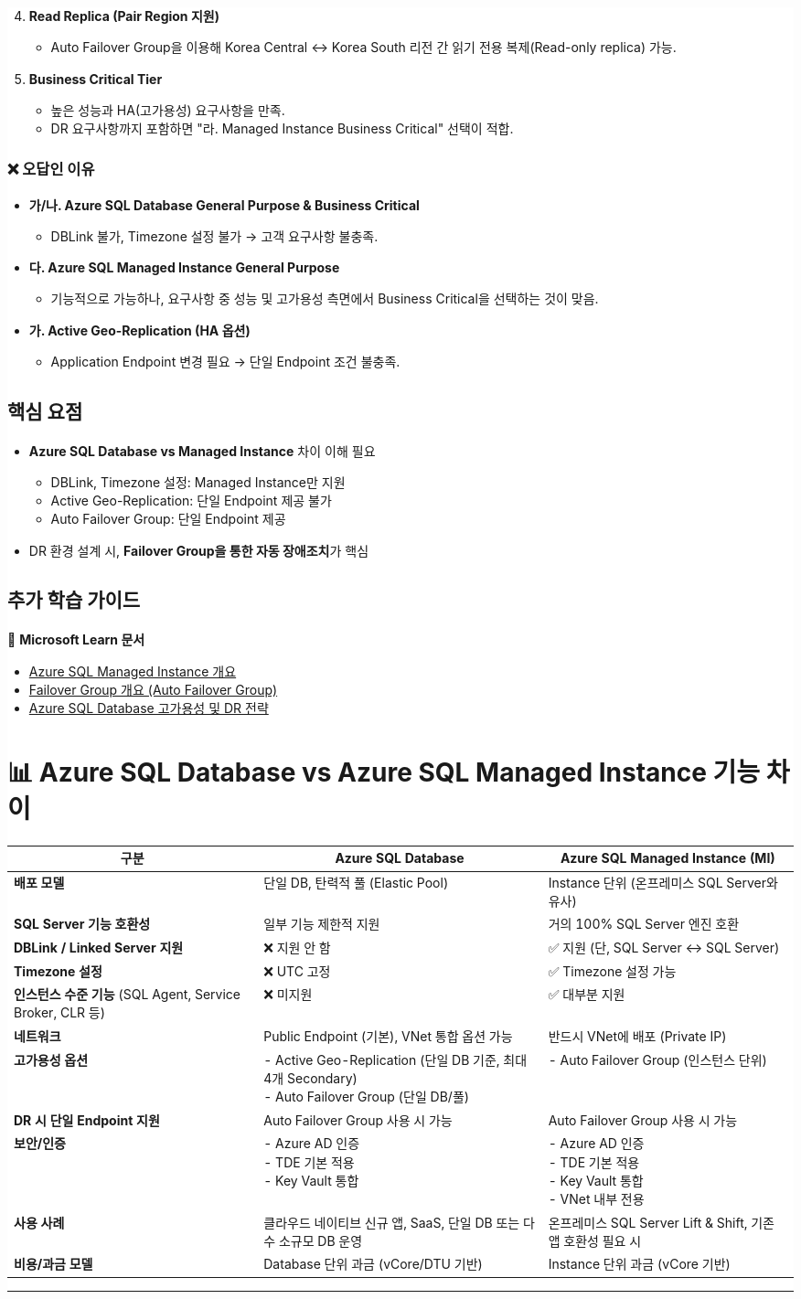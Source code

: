 4. **Read Replica (Pair Region 지원)**

   * Auto Failover Group을 이용해 Korea Central ↔ Korea South 리전 간 읽기 전용 복제(Read-only replica) 가능.

5. **Business Critical Tier**

   * 높은 성능과 HA(고가용성) 요구사항을 만족.
   * DR 요구사항까지 포함하면 "라. Managed Instance Business Critical" 선택이 적합.

### ❌ 오답인 이유

* **가/나. Azure SQL Database General Purpose & Business Critical**

  * DBLink 불가, Timezone 설정 불가 → 고객 요구사항 불충족.

* **다. Azure SQL Managed Instance General Purpose**

  * 기능적으로 가능하나, 요구사항 중 성능 및 고가용성 측면에서 Business Critical을 선택하는 것이 맞음.

* **가. Active Geo-Replication (HA 옵션)**

  * Application Endpoint 변경 필요 → 단일 Endpoint 조건 불충족.

## 핵심 요점

* **Azure SQL Database vs Managed Instance** 차이 이해 필요

  * DBLink, Timezone 설정: Managed Instance만 지원
  * Active Geo-Replication: 단일 Endpoint 제공 불가
  * Auto Failover Group: 단일 Endpoint 제공

* DR 환경 설계 시, **Failover Group을 통한 자동 장애조치**가 핵심

## 추가 학습 가이드

📘 **Microsoft Learn 문서**

* [Azure SQL Managed Instance 개요](https://learn.microsoft.com/ko-kr/azure/azure-sql/managed-instance/sql-managed-instance-paas-overview)
* [Failover Group 개요 (Auto Failover Group)](https://learn.microsoft.com/ko-kr/azure/azure-sql/database/auto-failover-group-overview)
* [Azure SQL Database 고가용성 및 DR 전략](https://learn.microsoft.com/ko-kr/azure/azure-sql/database/high-availability-sla)

# 📊 Azure SQL Database vs Azure SQL Managed Instance 기능 차이

| 구분                                                | **Azure SQL Database**                                                                  | **Azure SQL Managed Instance (MI)**                            |
| ------------------------------------------------- | --------------------------------------------------------------------------------------- | -------------------------------------------------------------- |
| **배포 모델**                                         | 단일 DB, 탄력적 풀 (Elastic Pool)                                                             | Instance 단위 (온프레미스 SQL Server와 유사)                             |
| **SQL Server 기능 호환성**                             | 일부 기능 제한적 지원                                                                            | 거의 100% SQL Server 엔진 호환                                       |
| **DBLink / Linked Server 지원**                     | ❌ 지원 안 함                                                                                | ✅ 지원 (단, SQL Server ↔ SQL Server)                              |
| **Timezone 설정**                                   | ❌ UTC 고정                                                                                | ✅ Timezone 설정 가능                                               |
| **인스턴스 수준 기능** (SQL Agent, Service Broker, CLR 등) | ❌ 미지원                                                                                   | ✅ 대부분 지원                                                       |
| **네트워크**                                          | Public Endpoint (기본), VNet 통합 옵션 가능                                                     | 반드시 VNet에 배포 (Private IP)                                      |
| **고가용성 옵션**                                       | - Active Geo-Replication (단일 DB 기준, 최대 4개 Secondary)<br>- Auto Failover Group (단일 DB/풀) | - Auto Failover Group (인스턴스 단위)                                |
| **DR 시 단일 Endpoint 지원**                           | Auto Failover Group 사용 시 가능                                                             | Auto Failover Group 사용 시 가능                                    |
| **보안/인증**                                         | - Azure AD 인증<br>- TDE 기본 적용<br>- Key Vault 통합                                          | - Azure AD 인증<br>- TDE 기본 적용<br>- Key Vault 통합<br>- VNet 내부 전용 |
| **사용 사례**                                         | 클라우드 네이티브 신규 앱, SaaS, 단일 DB 또는 다수 소규모 DB 운영                                             | 온프레미스 SQL Server Lift & Shift, 기존 앱 호환성 필요 시                   |
| **비용/과금 모델**                                      | Database 단위 과금 (vCore/DTU 기반)                                                           | Instance 단위 과금 (vCore 기반)                                      |

---